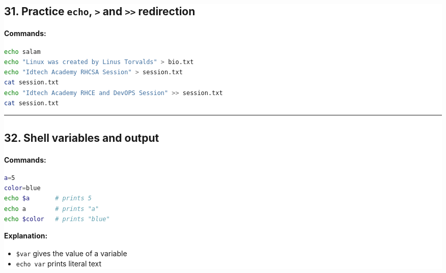 ## 31. Practice `echo`, `>` and `>>` redirection

**Commands:**
```bash
echo salam
echo "Linux was created by Linus Torvalds" > bio.txt
echo "Idtech Academy RHCSA Session" > session.txt
cat session.txt
echo "Idtech Academy RHCE and DevOPS Session" >> session.txt
cat session.txt
```

---

## 32. Shell variables and output

**Commands:**
```bash
a=5
color=blue
echo $a       # prints 5
echo a        # prints "a"
echo $color   # prints "blue"
```

**Explanation:**
- `$var` gives the value of a variable
- `echo var` prints literal text
